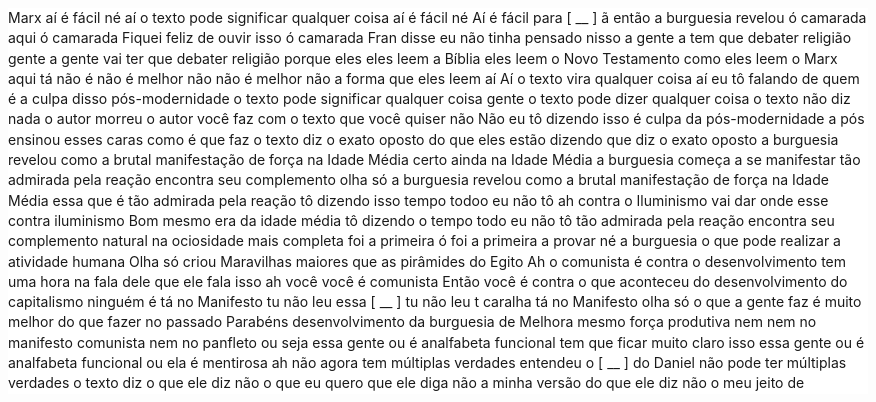 Marx aí é fácil né aí o texto pode
significar qualquer coisa aí é fácil né
Aí é fácil para [ __ ]
ã então a burguesia revelou ó camarada
aqui ó camarada Fiquei feliz de ouvir
isso ó camarada Fran disse eu não tinha
pensado nisso a gente a tem que debater
religião gente a gente vai ter que
debater religião porque eles eles leem a
Bíblia eles leem o Novo Testamento como
eles leem o Marx aqui tá não é não é
melhor não não é melhor não a forma que
eles leem aí Aí o texto vira qualquer
coisa aí eu tô falando de quem é a culpa
disso pós-modernidade o texto pode
significar qualquer coisa gente o texto
pode dizer qualquer coisa o texto não
diz nada o autor morreu o autor você faz
com o texto que você quiser não Não eu
tô dizendo isso é culpa da
pós-modernidade a pós ensinou esses
caras como é que faz o texto diz o exato
oposto do que eles estão dizendo que diz
o exato oposto a burguesia revelou como
a brutal manifestação de força na Idade
Média certo ainda na Idade Média a
burguesia começa a se manifestar tão
admirada pela
reação encontra seu complemento olha só
a burguesia revelou como a brutal
manifestação de força na Idade Média
essa que é tão admirada pela reação tô
dizendo isso tempo todoo eu não tô ah
contra o Iluminismo vai dar onde esse
contra iluminismo Bom mesmo era da idade
média tô dizendo o tempo todo eu não tô
tão admirada pela reação encontra seu
complemento natural na ociosidade mais
completa foi a primeira ó foi a primeira
a provar né a burguesia o que pode
realizar a atividade humana Olha
só criou Maravilhas maiores que as
pirâmides do Egito Ah o comunista é
contra o desenvolvimento tem uma hora na
fala dele que ele fala isso ah você você
é comunista Então você é contra o que
aconteceu do desenvolvimento do
capitalismo ninguém é tá no Manifesto tu
não leu essa [ __ ] tu não leu t caralha
tá no Manifesto olha só o que a gente
faz é muito melhor do que fazer no
passado Parabéns desenvolvimento da
burguesia de Melhora mesmo força
produtiva nem nem no manifesto comunista
nem no
panfleto ou seja essa gente ou é
analfabeta funcional tem que ficar muito
claro isso essa gente ou é analfabeta
funcional ou ela é mentirosa ah não
agora tem múltiplas verdades entendeu o
[ __ ] do Daniel não pode ter múltiplas
verdades o texto diz o que ele diz não o
que eu quero que ele diga não a minha
versão do que ele diz não o meu jeito de